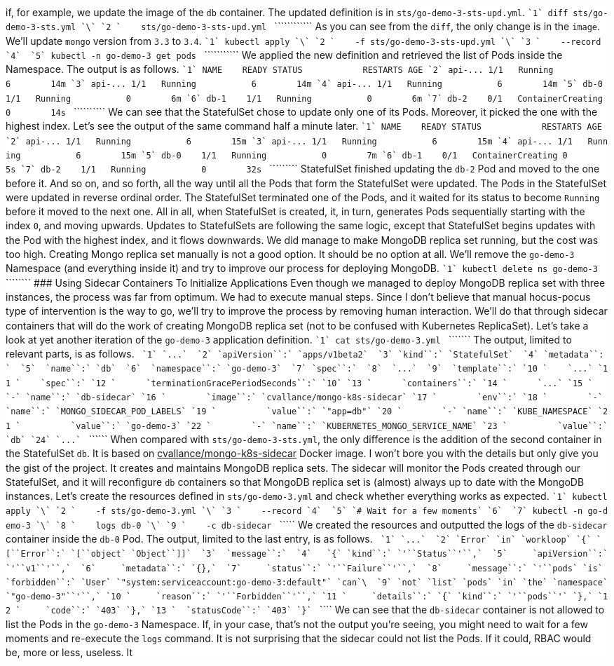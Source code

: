 if, for example, we update the image of the `db` container.    The updated definition is in `sts/go-demo-3-sts-upd.yml`.    ``` `1` diff sts/go-demo-3-sts.yml `\` `2 `    sts/go-demo-3-sts-upd.yml  ```   ```````````` As you can see from the `diff`, the only change is in the `image`. We’ll update `mongo` version from `3.3` to `3.4`.    ``` `1` kubectl apply `\` `2 `    -f sts/go-demo-3-sts-upd.yml `\` `3 `    --record `4`  `5` kubectl -n go-demo-3 get pods  ```   ``````````` We applied the new definition and retrieved the list of Pods inside the Namespace.    The output is as follows.    ``` `1` NAME    READY STATUS            RESTARTS AGE `2` api-... 1/1   Running           6        14m `3` api-... 1/1   Running           6        14m `4` api-... 1/1   Running           6        14m `5` db-0    1/1   Running           0        6m `6` db-1    1/1   Running           0        6m `7` db-2    0/1   ContainerCreating 0        14s  ```   `````````` We can see that the StatefulSet chose to update only one of its Pods. Moreover, it picked the one with the highest index.    Let’s see the output of the same command half a minute later.    ``` `1` NAME    READY STATUS            RESTARTS AGE `2` api-... 1/1   Running           6        15m `3` api-... 1/1   Running           6        15m `4` api-... 1/1   Running           6        15m `5` db-0    1/1   Running           0        7m `6` db-1    0/1   ContainerCreating 0        5s `7` db-2    1/1   Running           0        32s  ```   ````````` StatefulSet finished updating the `db-2` Pod and moved to the one before it.    And so on, and so forth, all the way until all the Pods that form the StatefulSet were updated.    The Pods in the StatefulSet were updated in reverse ordinal order. The StatefulSet terminated one of the Pods, and it waited for its status to become `Running` before it moved to the next one.    All in all, when StatefulSet is created, it, in turn, generates Pods sequentially starting with the index `0`, and moving upwards. Updates to StatefulSets are following the same logic, except that StatefulSet begins updates with the Pod with the highest index, and it flows downwards.    We did manage to make MongoDB replica set running, but the cost was too high. Creating Mongo replica set manually is not a good option. It should be no option at all.    We’ll remove the `go-demo-3` Namespace (and everything inside it) and try to improve our process for deploying MongoDB.    ``` `1` kubectl delete ns go-demo-3  ```   ```````` ### Using Sidecar Containers To Initialize Applications    Even though we managed to deploy MongoDB replica set with three instances, the process was far from optimum. We had to execute manual steps. Since I don’t believe that manual hocus-pocus type of intervention is the way to go, we’ll try to improve the process by removing human interaction. We’ll do that through sidecar containers that will do the work of creating MongoDB replica set (not to be confused with Kubernetes ReplicaSet).    Let’s take a look at yet another iteration of the `go-demo-3` application definition.    ``` `1` cat sts/go-demo-3.yml  ```   ``````` The output, limited to relevant parts, is as follows.    ```  `1` `...`  `2` `apiVersion``:` `apps/v1beta2`  `3` `kind``:` `StatefulSet`  `4` `metadata``:`  `5`  `name``:` `db`  `6`  `namespace``:` `go-demo-3`  `7` `spec``:`  `8`  `...`  `9`  `template``:` `10 `    `...` `11 `    `spec``:` `12 `      `terminationGracePeriodSeconds``:` `10` `13 `      `containers``:` `14 `      `...` `15 `      `-` `name``:` `db-sidecar` `16 `        `image``:` `cvallance/mongo-k8s-sidecar` `17 `        `env``:` `18 `        `-` `name``:` `MONGO_SIDECAR_POD_LABELS` `19 `          `value``:` `"app=db"` `20 `        `-` `name``:` `KUBE_NAMESPACE` `21 `          `value``:` `go-demo-3` `22 `        `-` `name``:` `KUBERNETES_MONGO_SERVICE_NAME` `23 `          `value``:` `db` `24` `...`  ```   `````` When compared with `sts/go-demo-3-sts.yml`, the only difference is the addition of the second container in the StatefulSet `db`. It is based on [cvallance/mongo-k8s-sidecar](https://hub.docker.com/r/cvallance/mongo-k8s-sidecar) Docker image. I won’t bore you with the details but only give you the gist of the project. It creates and maintains MongoDB replica sets.    The sidecar will monitor the Pods created through our StatefulSet, and it will reconfigure `db` containers so that MongoDB replica set is (almost) always up to date with the MongoDB instances.    Let’s create the resources defined in `sts/go-demo-3.yml` and check whether everything works as expected.    ``` `1` kubectl apply `\` `2 `    -f sts/go-demo-3.yml `\` `3 `    --record `4`  `5` `# Wait for a few moments` `6`  `7` kubectl -n go-demo-3 `\` `8 `    logs db-0 `\` `9 `    -c db-sidecar  ```   ````` We created the resources and outputted the logs of the `db-sidecar` container inside the `db-0` Pod.    The output, limited to the last entry, is as follows.    ```  `1` `...`  `2` `Error` `in` `workloop` `{` `[``Error``:` `[``object` `Object``]]`  `3`  `message``:`  `4`   `{` `kind``:` `'``Status``'``,`  `5`     `apiVersion``:` `'``v1``'``,`  `6`     `metadata``:` `{},`  `7`     `status``:` `'``Failure``'``,`  `8`     `message``:` `'``pods` `is` `forbidden``:` `User` `"system:serviceaccount:go-demo-3:default"` `can`\  `9` `not` `list` `pods` `in` `the` `namespace` `"go-demo-3"``'``,` `10 `     `reason``:` `'``Forbidden``'``,` `11 `     `details``:` `{` `kind``:` `'``pods``'` `},` `12 `     `code``:` `403` `},` `13 `  `statusCode``:` `403` `}`  ```   ```` We can see that the `db-sidecar` container is not allowed to list the Pods in the `go-demo-3` Namespace. If, in your case, that’s not the output you’re seeing, you might need to wait for a few moments and re-execute the `logs` command.    It is not surprising that the sidecar could not list the Pods. If it could, RBAC would be, more or less, useless. It